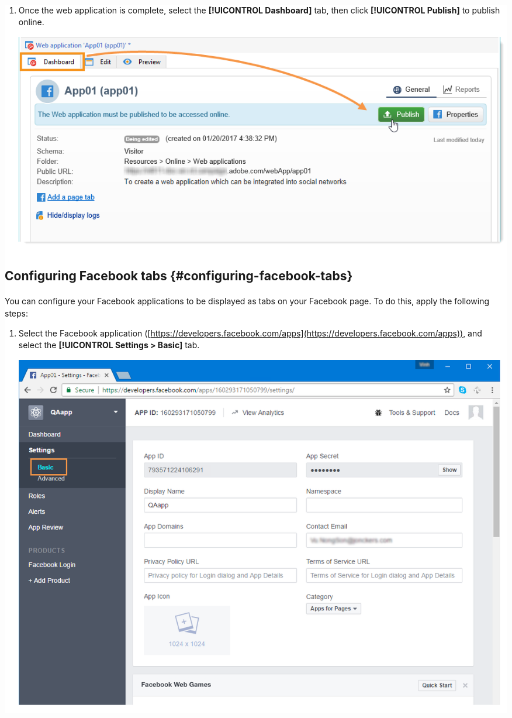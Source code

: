 1. Once the web application is complete, select the **[!UICONTROL Dashboard]** tab, then click **[!UICONTROL Publish]** to publish online.

   ![](assets/social_webapp_004.png)

## Configuring Facebook tabs {#configuring-facebook-tabs}

You can configure your Facebook applications to be displayed as tabs on your Facebook page. To do this, apply the following steps:

1. Select the Facebook application ([https://developers.facebook.com/apps](https://developers.facebook.com/apps)), and select the **[!UICONTROL Settings > Basic]** tab.

   ![](assets/social_webapp_fb_008.png)
